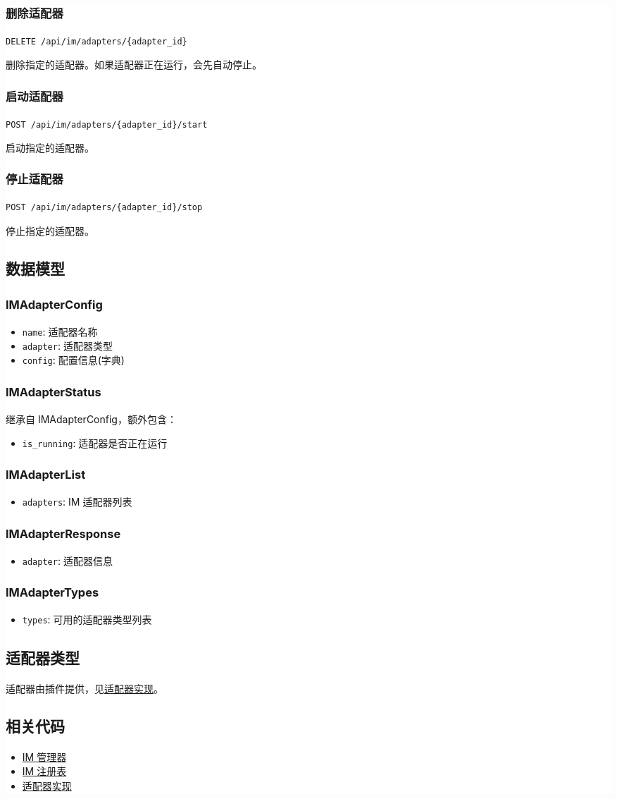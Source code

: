 ### 删除适配器

```http
DELETE /api/im/adapters/{adapter_id}
```

删除指定的适配器。如果适配器正在运行，会先自动停止。

### 启动适配器

```http
POST /api/im/adapters/{adapter_id}/start
```

启动指定的适配器。

### 停止适配器

```http
POST /api/im/adapters/{adapter_id}/stop
```

停止指定的适配器。

## 数据模型

### IMAdapterConfig
- `name`: 适配器名称
- `adapter`: 适配器类型
- `config`: 配置信息(字典)

### IMAdapterStatus
继承自 IMAdapterConfig，额外包含：
- `is_running`: 适配器是否正在运行

### IMAdapterList
- `adapters`: IM 适配器列表

### IMAdapterResponse
- `adapter`: 适配器信息

### IMAdapterTypes
- `types`: 可用的适配器类型列表

## 适配器类型

适配器由插件提供，见[适配器实现](../../../im/adapters)。

## 相关代码

- [IM 管理器](../../../im/manager.py)
- [IM 注册表](../../../im/im_registry.py)
- [适配器实现](../../../im/adapters)
